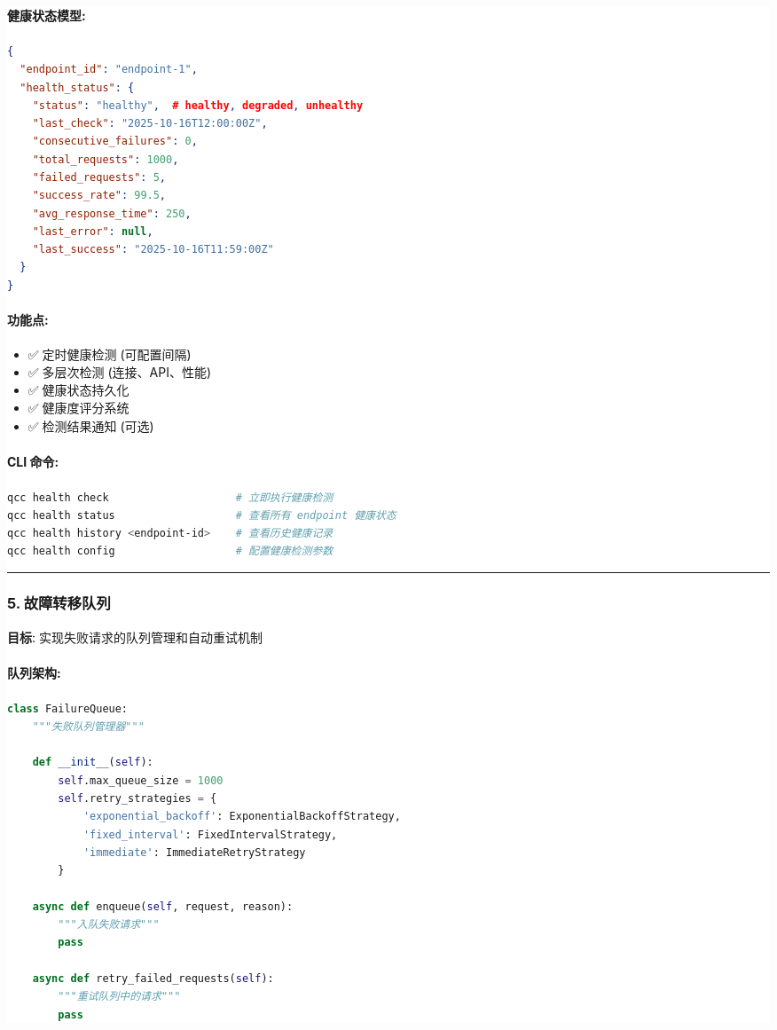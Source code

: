 #### 健康状态模型:
```json
{
  "endpoint_id": "endpoint-1",
  "health_status": {
    "status": "healthy",  # healthy, degraded, unhealthy
    "last_check": "2025-10-16T12:00:00Z",
    "consecutive_failures": 0,
    "total_requests": 1000,
    "failed_requests": 5,
    "success_rate": 99.5,
    "avg_response_time": 250,
    "last_error": null,
    "last_success": "2025-10-16T11:59:00Z"
  }
}
```

#### 功能点:
- ✅ 定时健康检测 (可配置间隔)
- ✅ 多层次检测 (连接、API、性能)
- ✅ 健康状态持久化
- ✅ 健康度评分系统
- ✅ 检测结果通知 (可选)

#### CLI 命令:
```bash
qcc health check                    # 立即执行健康检测
qcc health status                   # 查看所有 endpoint 健康状态
qcc health history <endpoint-id>    # 查看历史健康记录
qcc health config                   # 配置健康检测参数
```

---

### 5. 故障转移队列

**目标**: 实现失败请求的队列管理和自动重试机制

#### 队列架构:
```python
class FailureQueue:
    """失败队列管理器"""

    def __init__(self):
        self.max_queue_size = 1000
        self.retry_strategies = {
            'exponential_backoff': ExponentialBackoffStrategy,
            'fixed_interval': FixedIntervalStrategy,
            'immediate': ImmediateRetryStrategy
        }

    async def enqueue(self, request, reason):
        """入队失败请求"""
        pass

    async def retry_failed_requests(self):
        """重试队列中的请求"""
        pass
```
